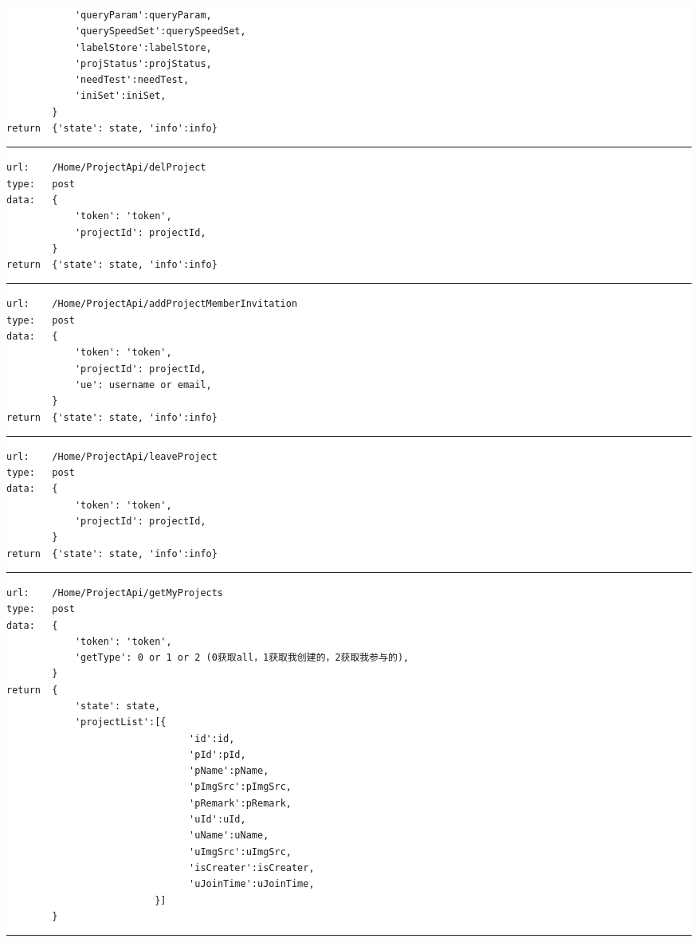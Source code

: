 				'queryParam':queryParam,
				'querySpeedSet':querySpeedSet,
				'labelStore':labelStore,
				'projStatus':projStatus,
				'needTest':needTest,
				'iniSet':iniSet,
			}
	return	{'state': state, 'info':info}

---
	
	url:	/Home/ProjectApi/delProject
	type:	post
	data:	{
				'token': 'token',
				'projectId': projectId,
			}
	return	{'state': state, 'info':info}

---
	
	url:	/Home/ProjectApi/addProjectMemberInvitation
	type:	post
	data:	{
				'token': 'token',
				'projectId': projectId,
				'ue': username or email,
			}
	return	{'state': state, 'info':info}

---
	
	url:	/Home/ProjectApi/leaveProject
	type:	post
	data:	{
				'token': 'token',
				'projectId': projectId,
			}
	return	{'state': state, 'info':info}

---
	
	url:	/Home/ProjectApi/getMyProjects
	type:	post
	data:	{
				'token': 'token',
				'getType': 0 or 1 or 2 (0获取all，1获取我创建的，2获取我参与的),
			}
	return	{
				'state': state, 
				'projectList':[{
									'id':id,
									'pId':pId,
									'pName':pName,
									'pImgSrc':pImgSrc,
									'pRemark':pRemark,
									'uId':uId,
									'uName':uName,
									'uImgSrc':uImgSrc,
									'isCreater':isCreater,
									'uJoinTime':uJoinTime,
							  }]
			}

---